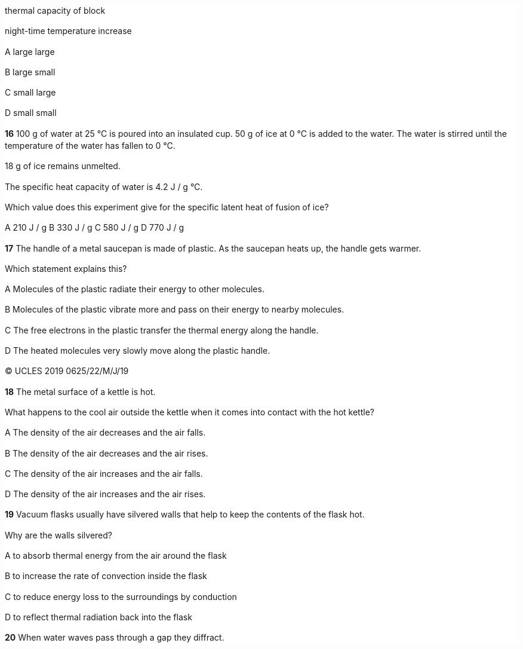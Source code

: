  thermal capacity of block 

 night-time temperature increase 

 A large large 

 B large small 

 C small large 

 D small small 

**16** 100 g of water at 25 °C is poured into an insulated cup. 50 g of ice at 0 °C is added to the water. The water is stirred until the temperature of the water has fallen to 0 °C. 

 18 g of ice remains unmelted. 

 The specific heat capacity of water is 4.2 J / g °C. 

 Which value does this experiment give for the specific latent heat of fusion of ice? 

 A 210 J / g B 330 J / g C 580 J / g D 770 J / g 

**17** The handle of a metal saucepan is made of plastic. As the saucepan heats up, the handle gets warmer. 

 Which statement explains this? 

 A Molecules of the plastic radiate their energy to other molecules. 

 B Molecules of the plastic vibrate more and pass on their energy to nearby molecules. 

 C The free electrons in the plastic transfer the thermal energy along the handle. 

 D The heated molecules very slowly move along the plastic handle. 


© UCLES 2019 0625/22/M/J/19 

**18** The metal surface of a kettle is hot. 

 What happens to the cool air outside the kettle when it comes into contact with the hot kettle? 

 A The density of the air decreases and the air falls. 

 B The density of the air decreases and the air rises. 

 C The density of the air increases and the air falls. 

 D The density of the air increases and the air rises. 

**19** Vacuum flasks usually have silvered walls that help to keep the contents of the flask hot. 

 Why are the walls silvered? 

 A to absorb thermal energy from the air around the flask 

 B to increase the rate of convection inside the flask 

 C to reduce energy loss to the surroundings by conduction 

 D to reflect thermal radiation back into the flask 

**20** When water waves pass through a gap they diffract. 
